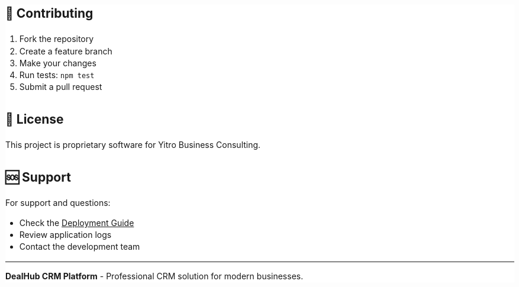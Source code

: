 ## 🤝 Contributing

1. Fork the repository
2. Create a feature branch
3. Make your changes
4. Run tests: `npm test`
5. Submit a pull request

## 📄 License

This project is proprietary software for Yitro Business Consulting.

## 🆘 Support

For support and questions:

- Check the [Deployment Guide](./DEPLOYMENT.md)
- Review application logs
- Contact the development team

---

**DealHub CRM Platform** - Professional CRM solution for modern businesses.
